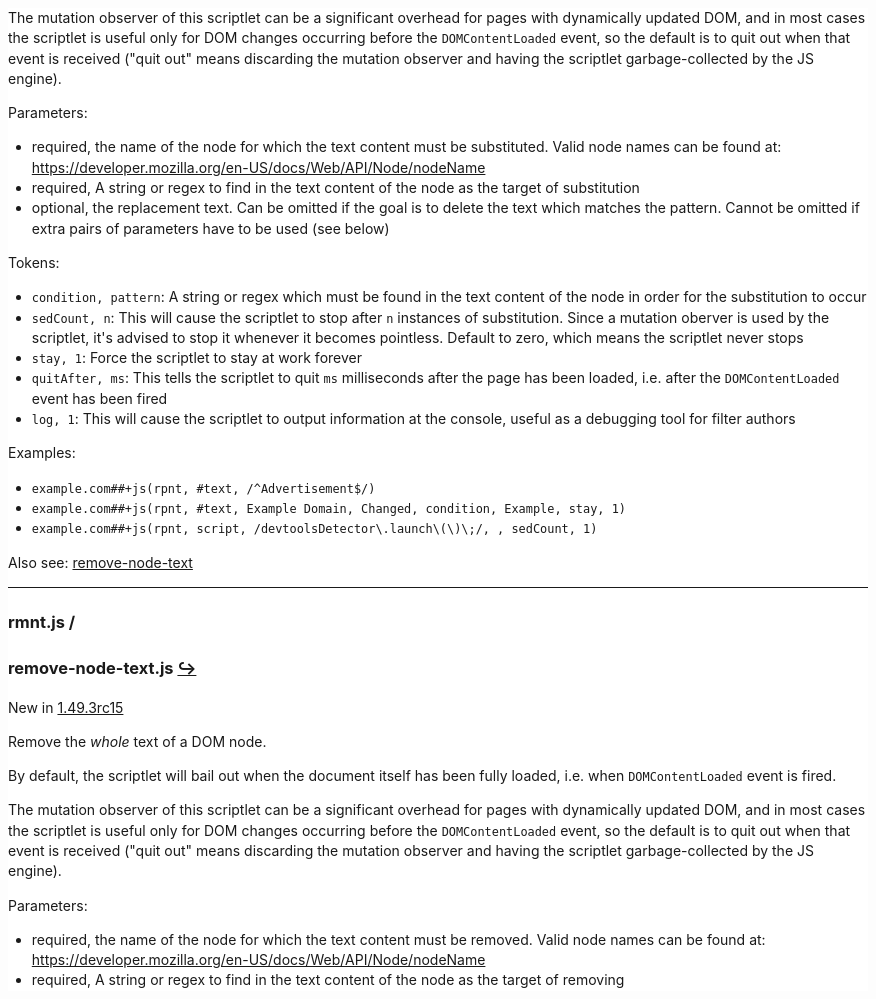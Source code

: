 The mutation observer of this scriptlet can be a significant overhead for pages with dynamically updated DOM, and in most cases the scriptlet is useful only for DOM changes occurring before the `DOMContentLoaded` event, so the default is to quit out when that event is received ("quit out" means discarding the mutation observer and having the scriptlet garbage-collected by the JS engine).

Parameters:
 - required, the name of the node for which the text content must be substituted. Valid node names can be found at:
https://developer.mozilla.org/en-US/docs/Web/API/Node/nodeName
 - required, A string or regex to find in the text content of the node as the target of substitution
 - optional, the replacement text. Can be omitted if the goal is to delete the text which
matches the pattern. Cannot be omitted if extra pairs of parameters have to be used (see below)

Tokens:
 - `condition, pattern`: A string or regex which must be found in the text content of the node
in order for the substitution to occur
 - `sedCount, n`: This will cause the scriptlet to stop after `n` instances of substitution. Since a mutation oberver is used by the scriptlet, it's advised to stop it whenever it becomes pointless. Default to zero, which means the scriptlet never stops
 - `stay, 1`: Force the scriptlet to stay at work forever
 - `quitAfter, ms`: This tells the scriptlet to quit `ms` milliseconds after the page has been loaded, i.e. after the `DOMContentLoaded` event has been fired
 - `log, 1`: This will cause the scriptlet to output information at the console, useful as a debugging tool for filter authors

Examples:
 - `example.com##+js(rpnt, #text, /^Advertisement$/)`
 - `example.com##+js(rpnt, #text, Example Domain, Changed, condition, Example, stay, 1)`
 - `example.com##+js(rpnt, script, /devtoolsDetector\.launch\(\)\;/, , sedCount, 1)`

Also see: [remove-node-text](#remove-node-textjs-)

***

### rmnt.js /
### remove-node-text.js [↪](https://github.com/gorhill/uBlock/blob/f3b720d532c7a42a6ad5167e3b6f860004b4c2b6/assets/resources/scriptlets.js#L2531)

New in [1.49.3rc15](https://github.com/gorhill/uBlock/commit/2bb446797a12086f2eebc0c8635b671b8b90c477)

Remove the *whole* text of a DOM node.

By default, the scriptlet will bail out when the document itself has been fully loaded, i.e. when `DOMContentLoaded` event is fired.

The mutation observer of this scriptlet can be a significant overhead for pages with dynamically updated DOM, and in most cases the scriptlet is useful only for DOM changes occurring before the `DOMContentLoaded` event, so the default is to quit out when that event is received ("quit out" means discarding the mutation observer and having the scriptlet garbage-collected by the JS engine).

Parameters:
 - required, the name of the node for which the text content must be removed. Valid node names can be found at:
https://developer.mozilla.org/en-US/docs/Web/API/Node/nodeName
 - required, A string or regex to find in the text content of the node as the target of removing
